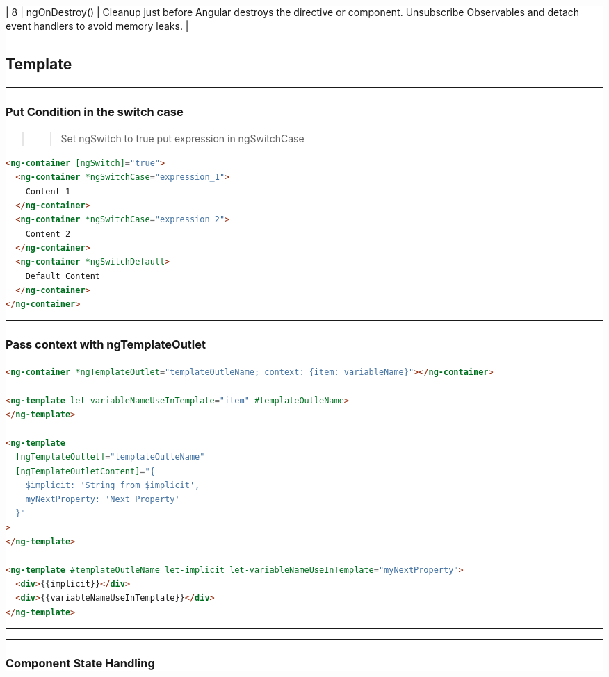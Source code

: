 |    8     | ngOnDestroy()           | Cleanup just before Angular destroys the directive or component. Unsubscribe Observables and detach event handlers to avoid memory leaks. |


## Template

---
### Put Condition in the switch case
>> Set ngSwitch to true
>> put expression in ngSwitchCase

```html
<ng-container [ngSwitch]="true">
  <ng-container *ngSwitchCase="expression_1">
    Content 1
  </ng-container>
  <ng-container *ngSwitchCase="expression_2">
    Content 2
  </ng-container>
  <ng-container *ngSwitchDefault>
    Default Content
  </ng-container>
</ng-container>
```

---
### Pass context with ngTemplateOutlet

```html
<ng-container *ngTemplateOutlet="templateOutleName; context: {item: variableName}"></ng-container>

<ng-template let-variableNameUseInTemplate="item" #templateOutleName>
</ng-template>

<ng-template
  [ngTemplateOutlet]="templateOutleName"
  [ngTemplateOutletContent]="{
    $implicit: 'String from $implicit',
    myNextProperty: 'Next Property'
  }"
>
</ng-template>

<ng-template #templateOutleName let-implicit let-variableNameUseInTemplate="myNextProperty">
  <div>{{implicit}}</div>
  <div>{{variableNameUseInTemplate}}</div>
</ng-template>
```

---

---
### Component State Handling

